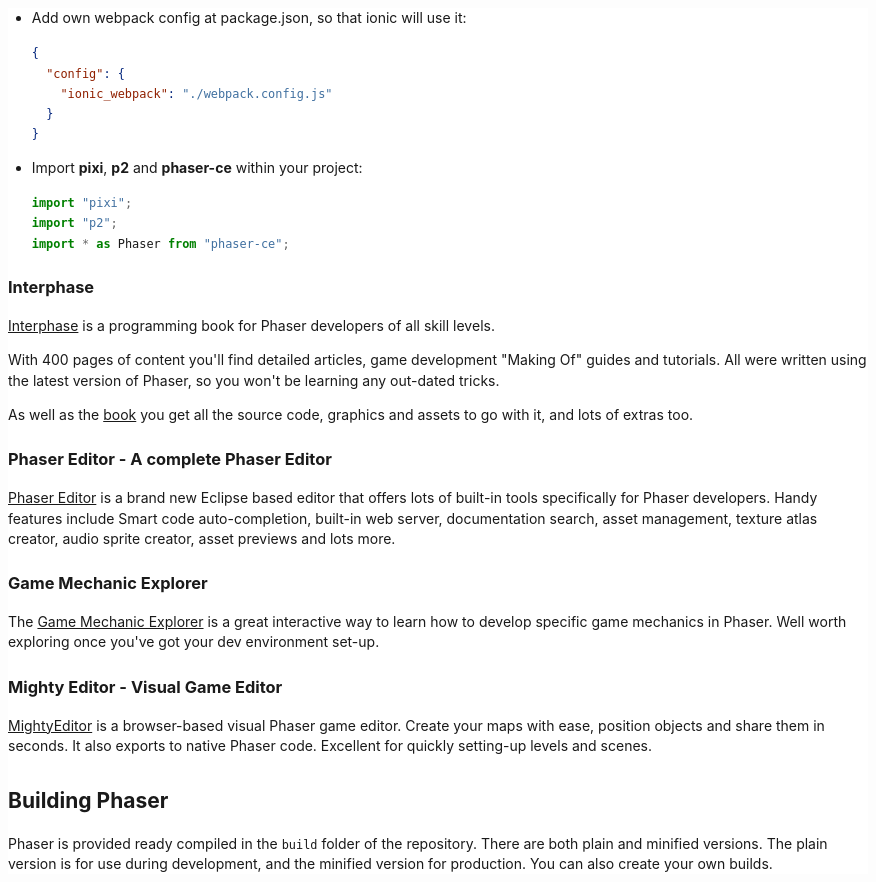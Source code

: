 - Add own webpack config at package.json, so that ionic will use it:

  ```json
  {
    "config": {
      "ionic_webpack": "./webpack.config.js"
    }
  }
  ```

- Import **pixi**, **p2** and **phaser-ce** within your project:

  ```javascript
  import "pixi";
  import "p2";
  import * as Phaser from "phaser-ce";
  ```

### Interphase

[Interphase](http://phaser.io/interphase) is a programming book for Phaser developers of all skill levels.

With 400 pages of content you'll find detailed articles, game development "Making Of" guides and tutorials. All were written using the latest version of Phaser, so you won't be learning any out-dated tricks.

As well as the [book](http://phaser.io/interphase) you get all the source code, graphics and assets to go with it, and lots of extras too.

### Phaser Editor - A complete Phaser Editor

[Phaser Editor](http://phaser.io/shop/apps/phaser-editor) is a brand new Eclipse based editor that offers lots of built-in tools specifically for Phaser developers. Handy features include Smart code auto-completion, built-in web server, documentation search, asset management, texture atlas creator, audio sprite creator, asset previews and lots more.

### Game Mechanic Explorer

The [Game Mechanic Explorer](http://gamemechanicexplorer.com) is a great interactive way to learn how to develop specific game mechanics in Phaser. Well worth exploring once you've got your dev environment set-up.

### Mighty Editor - Visual Game Editor

[MightyEditor](http://mightyfingers.com/) is a browser-based visual Phaser game editor. Create your maps with ease, position objects and share them in seconds. It also exports to native Phaser code. Excellent for quickly setting-up levels and scenes.

<a name="building-phaser"></a>

## Building Phaser

Phaser is provided ready compiled in the `build` folder of the repository. There are both plain and minified versions. The plain version is for use during development, and the minified version for production. You can also create your own builds.
